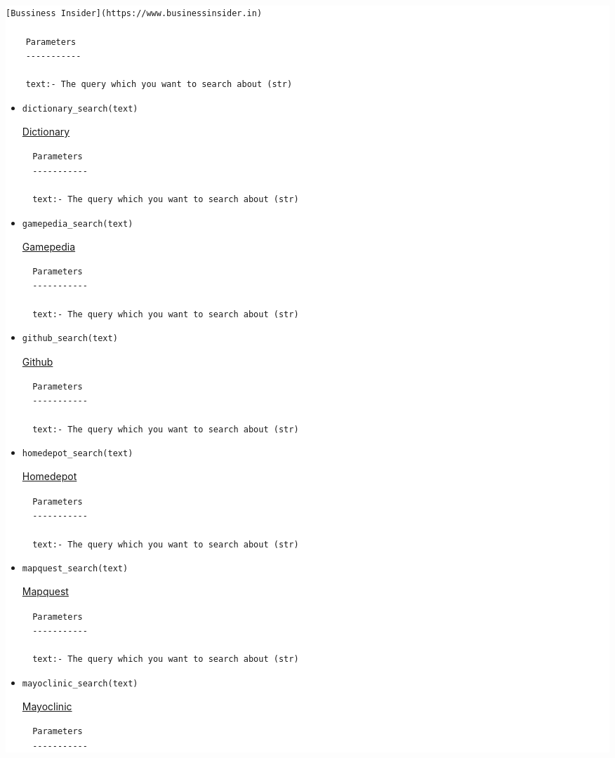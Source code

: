     [Bussiness Insider](https://www.businessinsider.in)

        Parameters
        -----------

        text:- The query which you want to search about (str)
        

+ `dictionary_search(text)`
    
    [Dictionary](https://www.dictionary.com)

        Parameters
        -----------

        text:- The query which you want to search about (str)
        
        
+ `gamepedia_search(text)`

    [Gamepedia](https://www.gamepedia.com)

        Parameters
        -----------

        text:- The query which you want to search about (str)


+ `github_search(text)`

    [Github](https://github.com)

        Parameters
        -----------

        text:- The query which you want to search about (str)


+ `homedepot_search(text)`

   [Homedepot](https://www.homedepot.com)

        Parameters
        -----------

        text:- The query which you want to search about (str)


+ `mapquest_search(text)`

    [Mapquest](https://www.mapquest.com)

        Parameters
        -----------

        text:- The query which you want to search about (str)
        

+ `mayoclinic_search(text)`
    
    [Mayoclinic](https://www.mayoclinic.org)

        Parameters
        -----------
